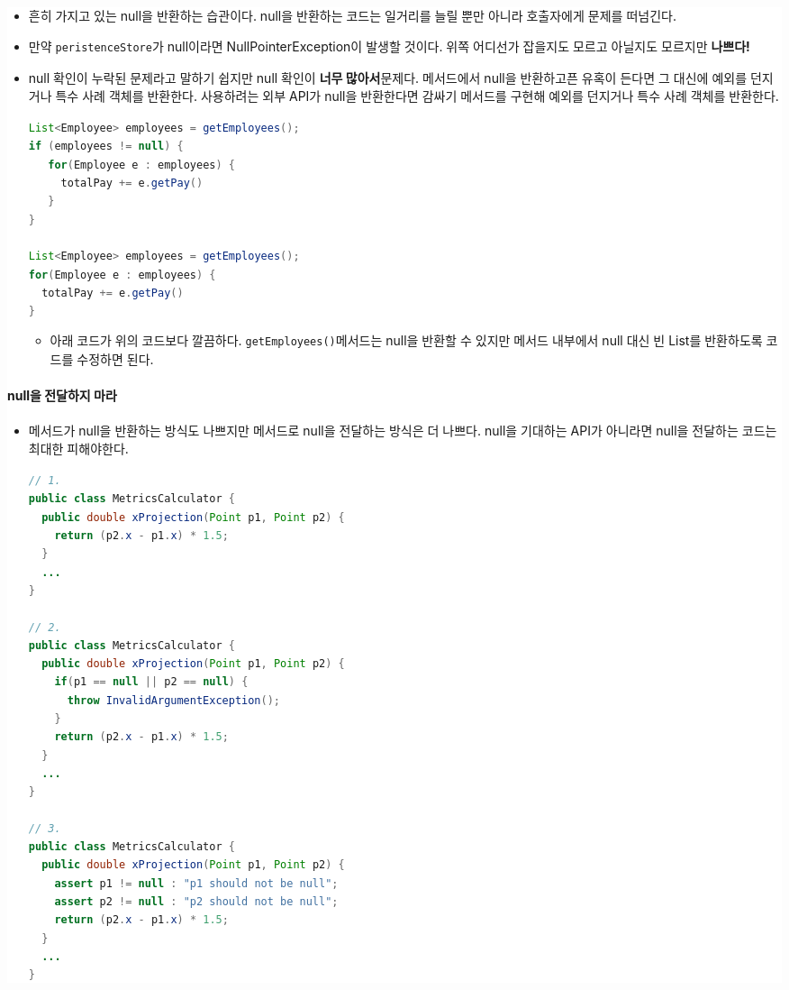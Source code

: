 * 흔히 가지고 있는 null을 반환하는 습관이다. null을 반환하는 코드는 일거리를 늘릴 뿐만 아니라 호출자에게 문제를 떠넘긴다.

* 만약 `peristenceStore`가 null이라면 NullPointerException이 발생할 것이다. 위쪽 어디선가 잡을지도 모르고 아닐지도 모르지만 **나쁘다!**

* null 확인이 누락된 문제라고 말하기 쉽지만 null 확인이 **너무 많아서**문제다. 메서드에서 null을 반환하고픈 유혹이 든다면 그 대신에 예외를 던지거나 특수 사례 객체를 반환한다. 사용하려는 외부 API가 null을 반환한다면 감싸기 메서드를 구현해 예외를 던지거나 특수 사례 객체를 반환한다.

  ```java
  List<Employee> employees = getEmployees();
  if (employees != null) {
     for(Employee e : employees) {
       totalPay += e.getPay()
     }
  }
  
  List<Employee> employees = getEmployees();
  for(Employee e : employees) {
    totalPay += e.getPay()
  }
  ```

  * 아래 코드가 위의 코드보다 깔끔하다. `getEmployees()`메서드는 null을 반환할 수 있지만 메서드 내부에서 null 대신 빈 List를 반환하도록 코드를 수정하면 된다.

#### null을 전달하지 마라

* 메서드가 null을 반환하는 방식도 나쁘지만 메서드로 null을 전달하는 방식은 더 나쁘다. null을 기대하는 API가 아니라면 null을 전달하는 코드는 최대한 피해야한다.

  ```java
  // 1.
  public class MetricsCalculator {
    public double xProjection(Point p1, Point p2) {
      return (p2.x - p1.x) * 1.5;
    }
    ...
  }
  
  // 2.
  public class MetricsCalculator {
    public double xProjection(Point p1, Point p2) {
      if(p1 == null || p2 == null) {
        throw InvalidArgumentException();
      }
      return (p2.x - p1.x) * 1.5;
    }
    ...
  }
  
  // 3.
  public class MetricsCalculator {
    public double xProjection(Point p1, Point p2) {
      assert p1 != null : "p1 should not be null";
      assert p2 != null : "p2 should not be null";
      return (p2.x - p1.x) * 1.5;
    }
    ...
  }
  ```
